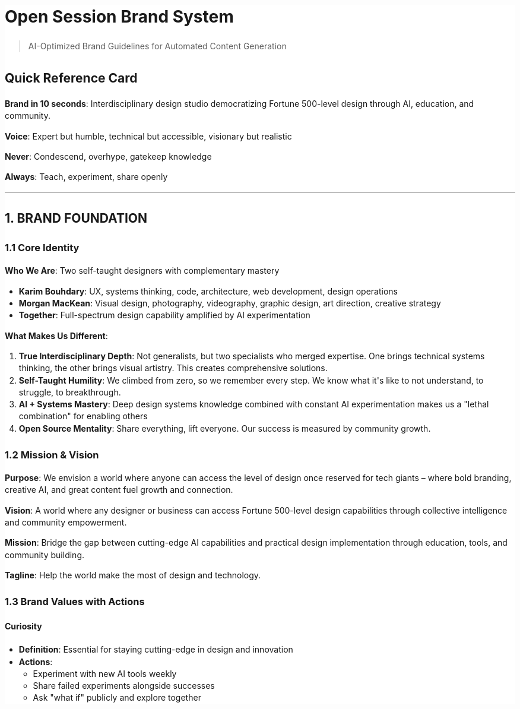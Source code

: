 # Open Session Brand System
> AI-Optimized Brand Guidelines for Automated Content Generation

## Quick Reference Card

**Brand in 10 seconds**: Interdisciplinary design studio democratizing Fortune 500-level design through AI, education, and community.

**Voice**: Expert but humble, technical but accessible, visionary but realistic

**Never**: Condescend, overhype, gatekeep knowledge

**Always**: Teach, experiment, share openly

---

## 1. BRAND FOUNDATION

### 1.1 Core Identity

**Who We Are**: Two self-taught designers with complementary mastery
- **Karim Bouhdary**: UX, systems thinking, code, architecture, web development, design operations
- **Morgan MacKean**: Visual design, photography, videography, graphic design, art direction, creative strategy
- **Together**: Full-spectrum design capability amplified by AI experimentation

**What Makes Us Different**:
1. **True Interdisciplinary Depth**: Not generalists, but two specialists who merged expertise. One brings technical systems thinking, the other brings visual artistry. This creates comprehensive solutions.
2. **Self-Taught Humility**: We climbed from zero, so we remember every step. We know what it's like to not understand, to struggle, to breakthrough.
3. **AI + Systems Mastery**: Deep design systems knowledge combined with constant AI experimentation makes us a "lethal combination" for enabling others
4. **Open Source Mentality**: Share everything, lift everyone. Our success is measured by community growth.

### 1.2 Mission & Vision

**Purpose**: We envision a world where anyone can access the level of design once reserved for tech giants – where bold branding, creative AI, and great content fuel growth and connection.

**Vision**: A world where any designer or business can access Fortune 500-level design capabilities through collective intelligence and community empowerment.

**Mission**: Bridge the gap between cutting-edge AI capabilities and practical design implementation through education, tools, and community building.

**Tagline**: Help the world make the most of design and technology.

### 1.3 Brand Values with Actions

#### Curiosity
- **Definition**: Essential for staying cutting-edge in design and innovation
- **Actions**: 
  - Experiment with new AI tools weekly
  - Share failed experiments alongside successes
  - Ask "what if" publicly and explore together
